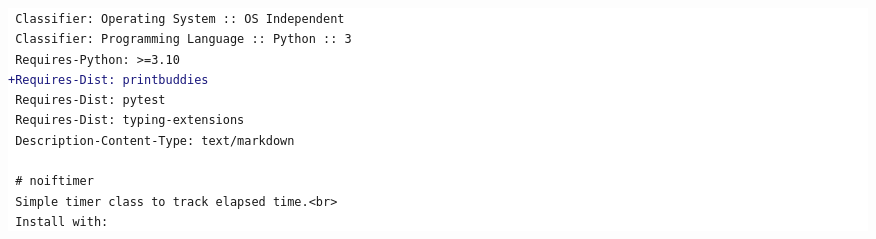 ```diff
 Classifier: Operating System :: OS Independent
 Classifier: Programming Language :: Python :: 3
 Requires-Python: >=3.10
+Requires-Dist: printbuddies
 Requires-Dist: pytest
 Requires-Dist: typing-extensions
 Description-Content-Type: text/markdown
 
 # noiftimer
 Simple timer class to track elapsed time.<br>
 Install with:
```

